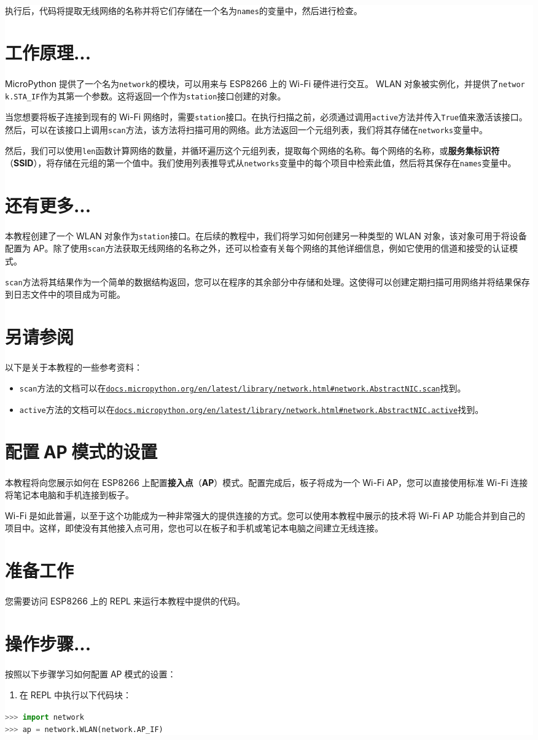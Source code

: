 执行后，代码将提取无线网络的名称并将它们存储在一个名为`names`的变量中，然后进行检查。

# 工作原理...

MicroPython 提供了一个名为`network`的模块，可以用来与 ESP8266 上的 Wi-Fi 硬件进行交互。 WLAN 对象被实例化，并提供了`network.STA_IF`作为其第一个参数。这将返回一个作为`station`接口创建的对象。

当您想要将板子连接到现有的 Wi-Fi 网络时，需要`station`接口。在执行扫描之前，必须通过调用`active`方法并传入`True`值来激活该接口。然后，可以在该接口上调用`scan`方法，该方法将扫描可用的网络。此方法返回一个元组列表，我们将其存储在`networks`变量中。

然后，我们可以使用`len`函数计算网络的数量，并循环遍历这个元组列表，提取每个网络的名称。每个网络的名称，或**服务集标识符**（**SSID**），将存储在元组的第一个值中。我们使用列表推导式从`networks`变量中的每个项目中检索此值，然后将其保存在`names`变量中。

# 还有更多...

本教程创建了一个 WLAN 对象作为`station`接口。在后续的教程中，我们将学习如何创建另一种类型的 WLAN 对象，该对象可用于将设备配置为 AP。除了使用`scan`方法获取无线网络的名称之外，还可以检查有关每个网络的其他详细信息，例如它使用的信道和接受的认证模式。

`scan`方法将其结果作为一个简单的数据结构返回，您可以在程序的其余部分中存储和处理。这使得可以创建定期扫描可用网络并将结果保存到日志文件中的项目成为可能。

# 另请参阅

以下是关于本教程的一些参考资料：

+   `scan`方法的文档可以在[`docs.micropython.org/en/latest/library/network.html#network.AbstractNIC.scan`](https://docs.micropython.org/en/latest/library/network.html#network.AbstractNIC.scan)找到。

+   `active`方法的文档可以在[`docs.micropython.org/en/latest/library/network.html#network.AbstractNIC.active`](https://docs.micropython.org/en/latest/library/network.html#network.AbstractNIC.active)找到。

# 配置 AP 模式的设置

本教程将向您展示如何在 ESP8266 上配置**接入点**（**AP**）模式。配置完成后，板子将成为一个 Wi-Fi AP，您可以直接使用标准 Wi-Fi 连接将笔记本电脑和手机连接到板子。

Wi-Fi 是如此普遍，以至于这个功能成为一种非常强大的提供连接的方式。您可以使用本教程中展示的技术将 Wi-Fi AP 功能合并到自己的项目中。这样，即使没有其他接入点可用，您也可以在板子和手机或笔记本电脑之间建立无线连接。

# 准备工作

您需要访问 ESP8266 上的 REPL 来运行本教程中提供的代码。

# 操作步骤...

按照以下步骤学习如何配置 AP 模式的设置：

1.  在 REPL 中执行以下代码块：

```py
>>> import network
>>> ap = network.WLAN(network.AP_IF)
```
